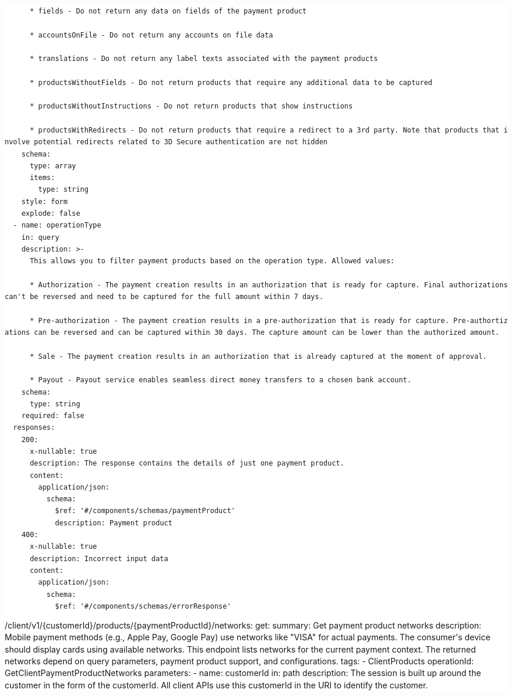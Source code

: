           * fields - Do not return any data on fields of the payment product

          * accountsOnFile - Do not return any accounts on file data

          * translations - Do not return any label texts associated with the payment products

          * productsWithoutFields - Do not return products that require any additional data to be captured

          * productsWithoutInstructions - Do not return products that show instructions

          * productsWithRedirects - Do not return products that require a redirect to a 3rd party. Note that products that involve potential redirects related to 3D Secure authentication are not hidden
        schema:
          type: array
          items:
            type: string
        style: form
        explode: false
      - name: operationType
        in: query
        description: >-
          This allows you to filter payment products based on the operation type. Allowed values:

          * Authorization - The payment creation results in an authorization that is ready for capture. Final authorizations can't be reversed and need to be captured for the full amount within 7 days.

          * Pre-authorization - The payment creation results in a pre-authorization that is ready for capture. Pre-authortizations can be reversed and can be captured within 30 days. The capture amount can be lower than the authorized amount.

          * Sale - The payment creation results in an authorization that is already captured at the moment of approval.

          * Payout - Payout service enables seamless direct money transfers to a chosen bank account.
        schema:
          type: string
        required: false
      responses:
        200:
          x-nullable: true
          description: The response contains the details of just one payment product.
          content:
            application/json:
              schema:
                $ref: '#/components/schemas/paymentProduct'
                description: Payment product
        400:
          x-nullable: true
          description: Incorrect input data
          content:
            application/json:
              schema:
                $ref: '#/components/schemas/errorResponse'
  /client/v1/{customerId}/products/{paymentProductId}/networks:
    get:
      summary: Get payment product networks
      description: Mobile payment methods (e.g., Apple Pay, Google Pay) use networks like "VISA" for actual payments. The consumer's device should display cards using available networks. This endpoint lists networks for the current payment context. The returned networks depend on query parameters, payment product support, and configurations.
      tags:
      - ClientProducts
      operationId: GetClientPaymentProductNetworks
      parameters:
      - name: customerId
        in: path
        description: The session is built up around the customer in the form of the customerId. All client APIs use this customerId in the URI to identify the customer.
